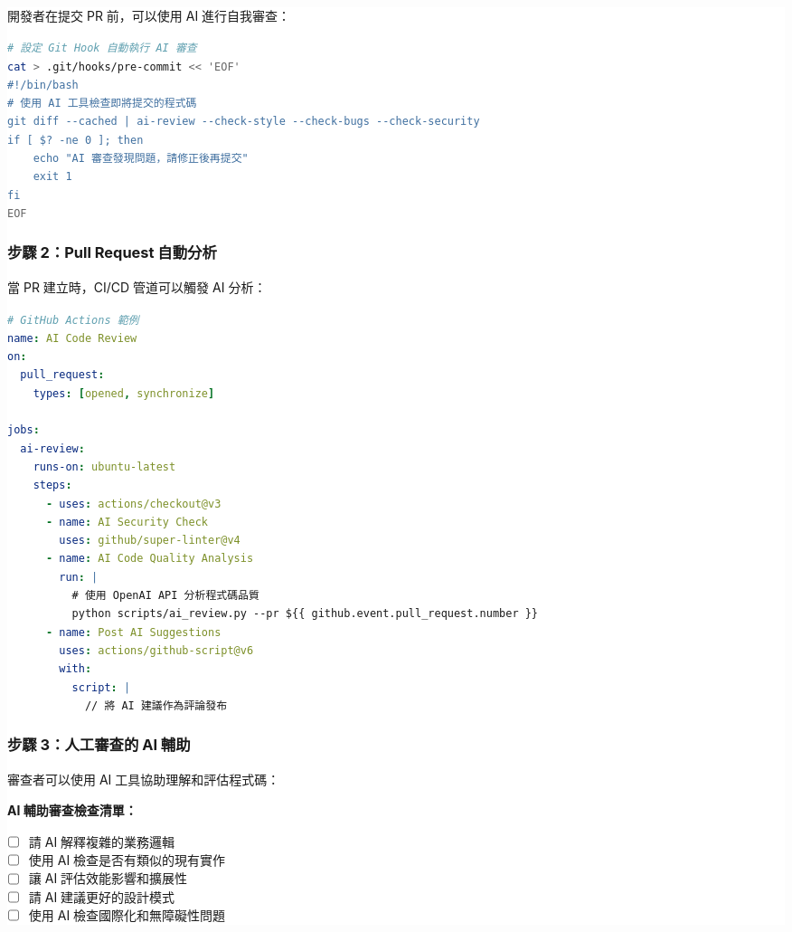 開發者在提交 PR 前，可以使用 AI 進行自我審查：

```bash
# 設定 Git Hook 自動執行 AI 審查
cat > .git/hooks/pre-commit << 'EOF'
#!/bin/bash
# 使用 AI 工具檢查即將提交的程式碼
git diff --cached | ai-review --check-style --check-bugs --check-security
if [ $? -ne 0 ]; then
    echo "AI 審查發現問題，請修正後再提交"
    exit 1
fi
EOF
```

### 步驟 2：Pull Request 自動分析

當 PR 建立時，CI/CD 管道可以觸發 AI 分析：

```yaml
# GitHub Actions 範例
name: AI Code Review
on:
  pull_request:
    types: [opened, synchronize]

jobs:
  ai-review:
    runs-on: ubuntu-latest
    steps:
      - uses: actions/checkout@v3
      - name: AI Security Check
        uses: github/super-linter@v4
      - name: AI Code Quality Analysis
        run: |
          # 使用 OpenAI API 分析程式碼品質
          python scripts/ai_review.py --pr ${{ github.event.pull_request.number }}
      - name: Post AI Suggestions
        uses: actions/github-script@v6
        with:
          script: |
            // 將 AI 建議作為評論發布
```

### 步驟 3：人工審查的 AI 輔助

審查者可以使用 AI 工具協助理解和評估程式碼：

**AI 輔助審查檢查清單：**

- [ ] 請 AI 解釋複雜的業務邏輯
- [ ] 使用 AI 檢查是否有類似的現有實作
- [ ] 讓 AI 評估效能影響和擴展性
- [ ] 請 AI 建議更好的設計模式
- [ ] 使用 AI 檢查國際化和無障礙性問題
